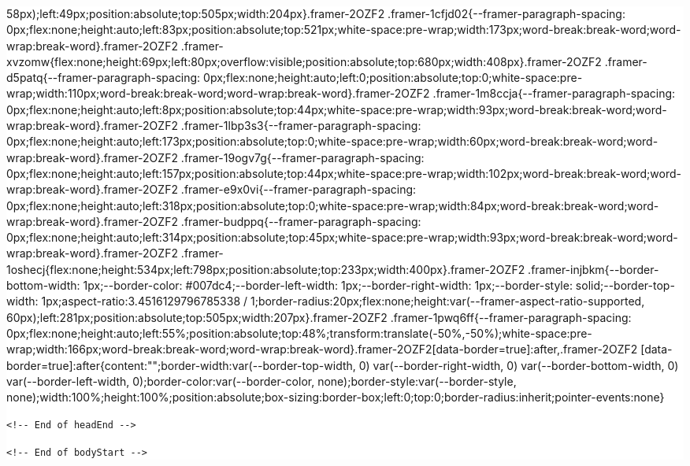 58px);left:49px;position:absolute;top:505px;width:204px}.framer-2OZF2 .framer-1cfjd02{--framer-paragraph-spacing: 0px;flex:none;height:auto;left:83px;position:absolute;top:521px;white-space:pre-wrap;width:173px;word-break:break-word;word-wrap:break-word}.framer-2OZF2 .framer-xvzomw{flex:none;height:69px;left:80px;overflow:visible;position:absolute;top:680px;width:408px}.framer-2OZF2 .framer-d5patq{--framer-paragraph-spacing: 0px;flex:none;height:auto;left:0;position:absolute;top:0;white-space:pre-wrap;width:110px;word-break:break-word;word-wrap:break-word}.framer-2OZF2 .framer-1m8ccja{--framer-paragraph-spacing: 0px;flex:none;height:auto;left:8px;position:absolute;top:44px;white-space:pre-wrap;width:93px;word-break:break-word;word-wrap:break-word}.framer-2OZF2 .framer-1lbp3s3{--framer-paragraph-spacing: 0px;flex:none;height:auto;left:173px;position:absolute;top:0;white-space:pre-wrap;width:60px;word-break:break-word;word-wrap:break-word}.framer-2OZF2 .framer-19ogv7g{--framer-paragraph-spacing: 0px;flex:none;height:auto;left:157px;position:absolute;top:44px;white-space:pre-wrap;width:102px;word-break:break-word;word-wrap:break-word}.framer-2OZF2 .framer-e9x0vi{--framer-paragraph-spacing: 0px;flex:none;height:auto;left:318px;position:absolute;top:0;white-space:pre-wrap;width:84px;word-break:break-word;word-wrap:break-word}.framer-2OZF2 .framer-budppq{--framer-paragraph-spacing: 0px;flex:none;height:auto;left:314px;position:absolute;top:45px;white-space:pre-wrap;width:93px;word-break:break-word;word-wrap:break-word}.framer-2OZF2 .framer-1oshecj{flex:none;height:534px;left:798px;position:absolute;top:233px;width:400px}.framer-2OZF2 .framer-injbkm{--border-bottom-width: 1px;--border-color: #007dc4;--border-left-width: 1px;--border-right-width: 1px;--border-style: solid;--border-top-width: 1px;aspect-ratio:3.4516129796785338 / 1;border-radius:20px;flex:none;height:var(--framer-aspect-ratio-supported, 60px);left:281px;position:absolute;top:505px;width:207px}.framer-2OZF2 .framer-1pwq6ff{--framer-paragraph-spacing: 0px;flex:none;height:auto;left:55%;position:absolute;top:48%;transform:translate(-50%,-50%);white-space:pre-wrap;width:166px;word-break:break-word;word-wrap:break-word}.framer-2OZF2[data-border=true]:after,.framer-2OZF2 [data-border=true]:after{content:"";border-width:var(--border-top-width, 0) var(--border-right-width, 0) var(--border-bottom-width, 0) var(--border-left-width, 0);border-color:var(--border-color, none);border-style:var(--border-style, none);width:100%;height:100%;position:absolute;box-sizing:border-box;left:0;top:0;border-radius:inherit;pointer-events:none}
</style>
    
    <!-- End of headEnd -->
</head>
<body class="framer-body-augiA20Il-framer-2OZF2">
    <script async src="https://events.framer.com/script" data-fid="8f27e1a6420cc3a6c775317880d4e6ed0c0f882436d3382f5c074ae495881bf8"></script>
    <!-- Start of bodyStart -->
    
    <!-- End of bodyStart -->